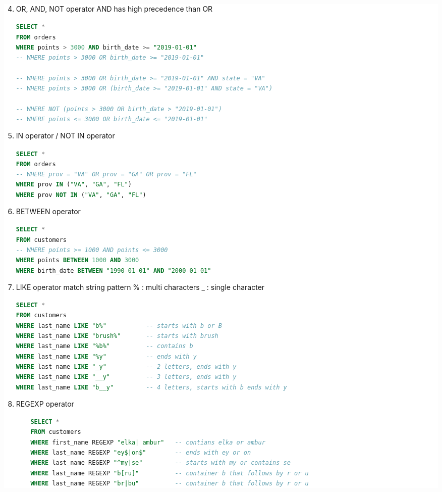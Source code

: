 4. OR, AND, NOT operator 
    AND has high precedence than OR
    ```sql
    SELECT *
    FROM orders
    WHERE points > 3000 AND birth_date >= "2019-01-01"
    -- WHERE points > 3000 OR birth_date >= "2019-01-01"
    
    -- WHERE points > 3000 OR birth_date >= "2019-01-01" AND state = "VA"
    -- WHERE points > 3000 OR (birth_date >= "2019-01-01" AND state = "VA")
    
    -- WHERE NOT (points > 3000 OR birth_date > "2019-01-01")
    -- WHERE points <= 3000 OR birth_date <= "2019-01-01"
    ```

5. IN operator / NOT IN  operator 
     ```sql
    SELECT *
    FROM orders
    -- WHERE prov = "VA" OR prov = "GA" OR prov = "FL"
    WHERE prov IN ("VA", "GA", "FL")
    WHERE prov NOT IN ("VA", "GA", "FL")
    ```

6. BETWEEN operator
    ```sql
    SELECT *
    FROM customers
    -- WHERE points >= 1000 AND points <= 3000
    WHERE points BETWEEN 1000 AND 3000
    WHERE birth_date BETWEEN "1990-01-01" AND "2000-01-01"
    ```

7. LIKE operator 
    match string pattern 
    %   : multi characters 
    _   : single character 

    ```sql
    SELECT *
    FROM customers
    WHERE last_name LIKE "b%"           -- starts with b or B
    WHERE last_name LIKE "brush%"       -- starts with brush
    WHERE last_name LIKE "%b%"          -- contains b 
    WHERE last_name LIKE "%y"           -- ends with y 
    WHERE last_name LIKE "_y"           -- 2 letters, ends with y
    WHERE last_name LIKE "__y"          -- 3 letters, ends with y
    WHERE last_name LIKE "b__y"         -- 4 letters, starts with b ends with y
    ```
 

8. REGEXP operator 
    ```sql
        SELECT *
        FROM customers
        WHERE first_name REGEXP "elka| ambur"   -- contians elka or ambur
        WHERE last_name REGEXP "ey$|on$"        -- ends with ey or on
        WHERE last_name REGEXP "^my|se"         -- starts with my or contains se
        WHERE last_name REGEXP "b[ru]"          -- container b that follows by r or u
        WHERE last_name REGEXP "br|bu"          -- container b that follows by r or u
    ```
